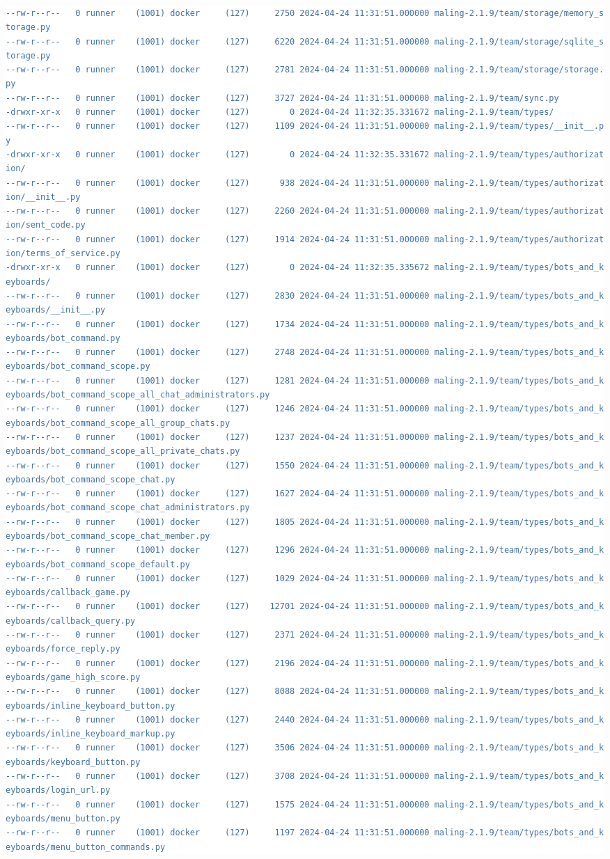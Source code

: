 ```diff
--rw-r--r--   0 runner    (1001) docker     (127)     2750 2024-04-24 11:31:51.000000 maling-2.1.9/team/storage/memory_storage.py
--rw-r--r--   0 runner    (1001) docker     (127)     6220 2024-04-24 11:31:51.000000 maling-2.1.9/team/storage/sqlite_storage.py
--rw-r--r--   0 runner    (1001) docker     (127)     2781 2024-04-24 11:31:51.000000 maling-2.1.9/team/storage/storage.py
--rw-r--r--   0 runner    (1001) docker     (127)     3727 2024-04-24 11:31:51.000000 maling-2.1.9/team/sync.py
-drwxr-xr-x   0 runner    (1001) docker     (127)        0 2024-04-24 11:32:35.331672 maling-2.1.9/team/types/
--rw-r--r--   0 runner    (1001) docker     (127)     1109 2024-04-24 11:31:51.000000 maling-2.1.9/team/types/__init__.py
-drwxr-xr-x   0 runner    (1001) docker     (127)        0 2024-04-24 11:32:35.331672 maling-2.1.9/team/types/authorization/
--rw-r--r--   0 runner    (1001) docker     (127)      938 2024-04-24 11:31:51.000000 maling-2.1.9/team/types/authorization/__init__.py
--rw-r--r--   0 runner    (1001) docker     (127)     2260 2024-04-24 11:31:51.000000 maling-2.1.9/team/types/authorization/sent_code.py
--rw-r--r--   0 runner    (1001) docker     (127)     1914 2024-04-24 11:31:51.000000 maling-2.1.9/team/types/authorization/terms_of_service.py
-drwxr-xr-x   0 runner    (1001) docker     (127)        0 2024-04-24 11:32:35.335672 maling-2.1.9/team/types/bots_and_keyboards/
--rw-r--r--   0 runner    (1001) docker     (127)     2830 2024-04-24 11:31:51.000000 maling-2.1.9/team/types/bots_and_keyboards/__init__.py
--rw-r--r--   0 runner    (1001) docker     (127)     1734 2024-04-24 11:31:51.000000 maling-2.1.9/team/types/bots_and_keyboards/bot_command.py
--rw-r--r--   0 runner    (1001) docker     (127)     2748 2024-04-24 11:31:51.000000 maling-2.1.9/team/types/bots_and_keyboards/bot_command_scope.py
--rw-r--r--   0 runner    (1001) docker     (127)     1281 2024-04-24 11:31:51.000000 maling-2.1.9/team/types/bots_and_keyboards/bot_command_scope_all_chat_administrators.py
--rw-r--r--   0 runner    (1001) docker     (127)     1246 2024-04-24 11:31:51.000000 maling-2.1.9/team/types/bots_and_keyboards/bot_command_scope_all_group_chats.py
--rw-r--r--   0 runner    (1001) docker     (127)     1237 2024-04-24 11:31:51.000000 maling-2.1.9/team/types/bots_and_keyboards/bot_command_scope_all_private_chats.py
--rw-r--r--   0 runner    (1001) docker     (127)     1550 2024-04-24 11:31:51.000000 maling-2.1.9/team/types/bots_and_keyboards/bot_command_scope_chat.py
--rw-r--r--   0 runner    (1001) docker     (127)     1627 2024-04-24 11:31:51.000000 maling-2.1.9/team/types/bots_and_keyboards/bot_command_scope_chat_administrators.py
--rw-r--r--   0 runner    (1001) docker     (127)     1805 2024-04-24 11:31:51.000000 maling-2.1.9/team/types/bots_and_keyboards/bot_command_scope_chat_member.py
--rw-r--r--   0 runner    (1001) docker     (127)     1296 2024-04-24 11:31:51.000000 maling-2.1.9/team/types/bots_and_keyboards/bot_command_scope_default.py
--rw-r--r--   0 runner    (1001) docker     (127)     1029 2024-04-24 11:31:51.000000 maling-2.1.9/team/types/bots_and_keyboards/callback_game.py
--rw-r--r--   0 runner    (1001) docker     (127)    12701 2024-04-24 11:31:51.000000 maling-2.1.9/team/types/bots_and_keyboards/callback_query.py
--rw-r--r--   0 runner    (1001) docker     (127)     2371 2024-04-24 11:31:51.000000 maling-2.1.9/team/types/bots_and_keyboards/force_reply.py
--rw-r--r--   0 runner    (1001) docker     (127)     2196 2024-04-24 11:31:51.000000 maling-2.1.9/team/types/bots_and_keyboards/game_high_score.py
--rw-r--r--   0 runner    (1001) docker     (127)     8088 2024-04-24 11:31:51.000000 maling-2.1.9/team/types/bots_and_keyboards/inline_keyboard_button.py
--rw-r--r--   0 runner    (1001) docker     (127)     2440 2024-04-24 11:31:51.000000 maling-2.1.9/team/types/bots_and_keyboards/inline_keyboard_markup.py
--rw-r--r--   0 runner    (1001) docker     (127)     3506 2024-04-24 11:31:51.000000 maling-2.1.9/team/types/bots_and_keyboards/keyboard_button.py
--rw-r--r--   0 runner    (1001) docker     (127)     3708 2024-04-24 11:31:51.000000 maling-2.1.9/team/types/bots_and_keyboards/login_url.py
--rw-r--r--   0 runner    (1001) docker     (127)     1575 2024-04-24 11:31:51.000000 maling-2.1.9/team/types/bots_and_keyboards/menu_button.py
--rw-r--r--   0 runner    (1001) docker     (127)     1197 2024-04-24 11:31:51.000000 maling-2.1.9/team/types/bots_and_keyboards/menu_button_commands.py
```
